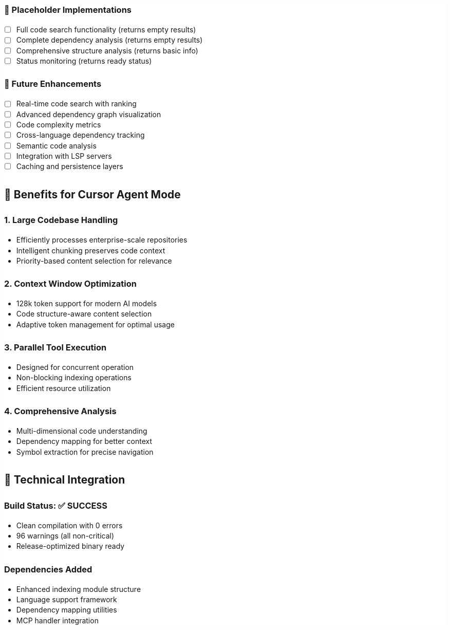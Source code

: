 ### 🚧 Placeholder Implementations
- [ ] Full code search functionality (returns empty results)
- [ ] Complete dependency analysis (returns empty results)
- [ ] Comprehensive structure analysis (returns basic info)
- [ ] Status monitoring (returns ready status)

### 🔮 Future Enhancements
- [ ] Real-time code search with ranking
- [ ] Advanced dependency graph visualization
- [ ] Code complexity metrics
- [ ] Cross-language dependency tracking
- [ ] Semantic code analysis
- [ ] Integration with LSP servers
- [ ] Caching and persistence layers

## 🎉 Benefits for Cursor Agent Mode

### 1. **Large Codebase Handling**
- Efficiently processes enterprise-scale repositories
- Intelligent chunking preserves code context
- Priority-based content selection for relevance

### 2. **Context Window Optimization**
- 128k token support for modern AI models
- Code structure-aware content selection
- Adaptive token management for optimal usage

### 3. **Parallel Tool Execution**
- Designed for concurrent operation
- Non-blocking indexing operations
- Efficient resource utilization

### 4. **Comprehensive Analysis**
- Multi-dimensional code understanding
- Dependency mapping for better context
- Symbol extraction for precise navigation

## 🔧 Technical Integration

### Build Status: ✅ SUCCESS
- Clean compilation with 0 errors
- 96 warnings (all non-critical)
- Release-optimized binary ready

### Dependencies Added
- Enhanced indexing module structure
- Language support framework
- Dependency mapping utilities
- MCP handler integration
